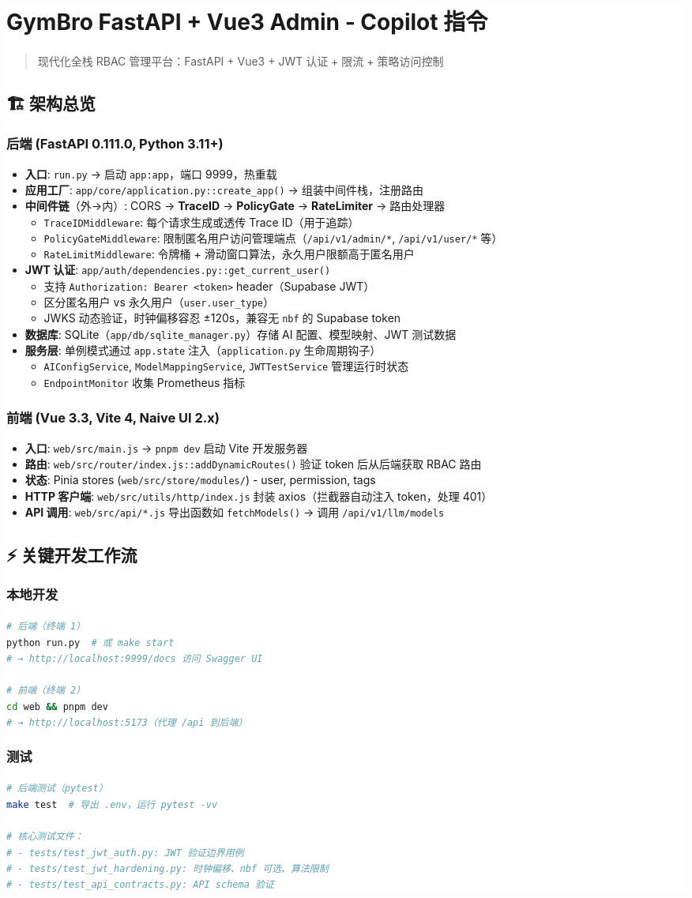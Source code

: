 # GymBro FastAPI + Vue3 Admin - Copilot 指令

> 现代化全栈 RBAC 管理平台：FastAPI + Vue3 + JWT 认证 + 限流 + 策略访问控制

## 🏗️ 架构总览

### 后端 (FastAPI 0.111.0, Python 3.11+)
- **入口**: `run.py` → 启动 `app:app`，端口 9999，热重载
- **应用工厂**: `app/core/application.py::create_app()` → 组装中间件栈，注册路由
- **中间件链**（外→内）: CORS → **TraceID** → **PolicyGate** → **RateLimiter** → 路由处理器
  - `TraceIDMiddleware`: 每个请求生成或透传 Trace ID（用于追踪）
  - `PolicyGateMiddleware`: 限制匿名用户访问管理端点（`/api/v1/admin/*`, `/api/v1/user/*` 等）
  - `RateLimitMiddleware`: 令牌桶 + 滑动窗口算法，永久用户限额高于匿名用户
- **JWT 认证**: `app/auth/dependencies.py::get_current_user()`
  - 支持 `Authorization: Bearer <token>` header（Supabase JWT）
  - 区分匿名用户 vs 永久用户（`user.user_type`）
  - JWKS 动态验证，时钟偏移容忍 ±120s，兼容无 `nbf` 的 Supabase token
- **数据库**: SQLite（`app/db/sqlite_manager.py`）存储 AI 配置、模型映射、JWT 测试数据
- **服务层**: 单例模式通过 `app.state` 注入（`application.py` 生命周期钩子）
  - `AIConfigService`, `ModelMappingService`, `JWTTestService` 管理运行时状态
  - `EndpointMonitor` 收集 Prometheus 指标

### 前端 (Vue 3.3, Vite 4, Naive UI 2.x)
- **入口**: `web/src/main.js` → `pnpm dev` 启动 Vite 开发服务器
- **路由**: `web/src/router/index.js::addDynamicRoutes()` 验证 token 后从后端获取 RBAC 路由
- **状态**: Pinia stores (`web/src/store/modules/`) - user, permission, tags
- **HTTP 客户端**: `web/src/utils/http/index.js` 封装 axios（拦截器自动注入 token，处理 401）
- **API 调用**: `web/src/api/*.js` 导出函数如 `fetchModels()` → 调用 `/api/v1/llm/models`

## ⚡ 关键开发工作流

### 本地开发
```bash
# 后端（终端 1）
python run.py  # 或 make start
# → http://localhost:9999/docs 访问 Swagger UI

# 前端（终端 2）
cd web && pnpm dev
# → http://localhost:5173（代理 /api 到后端）
```

### 测试
```bash
# 后端测试（pytest）
make test  # 导出 .env，运行 pytest -vv

# 核心测试文件：
# - tests/test_jwt_auth.py: JWT 验证边界用例
# - tests/test_jwt_hardening.py: 时钟偏移、nbf 可选、算法限制
# - tests/test_api_contracts.py: API schema 验证
```
